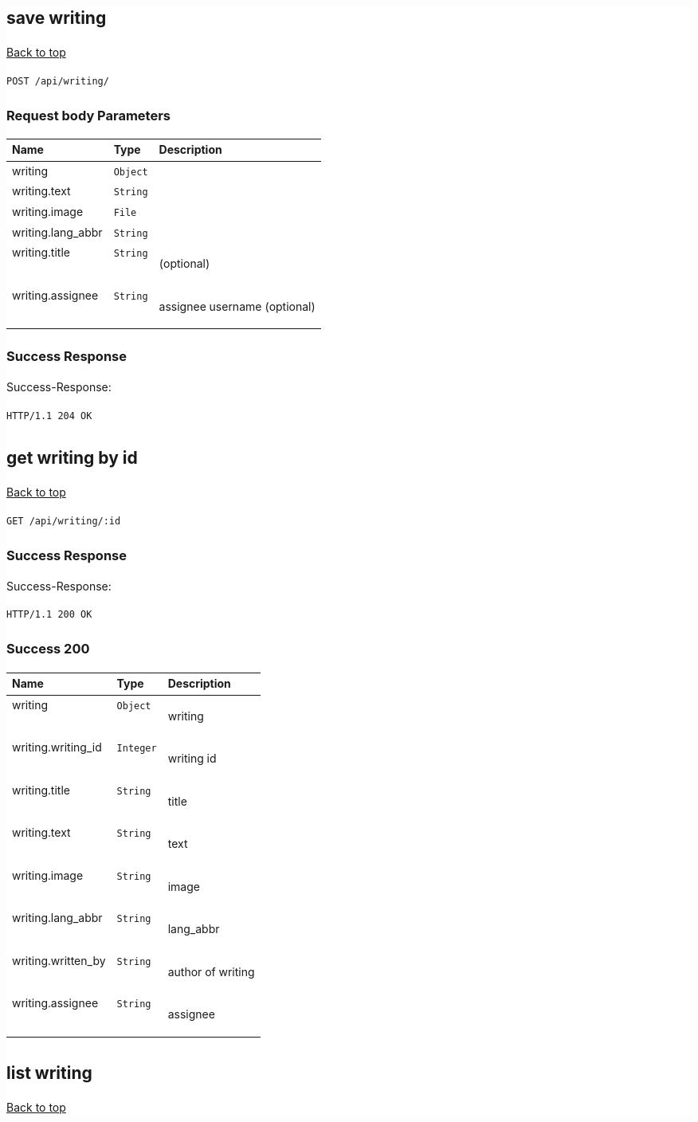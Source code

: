 ## <a name='save-writing'></a> save writing
[Back to top](#top)



```
POST /api/writing/
```

### Request body Parameters
| Name     | Type       | Description                           |
|:---------|:-----------|:--------------------------------------|
| writing | `Object` |  |
| writing.text | `String` |  |
| writing.image | `File` |  |
| writing.lang_abbr | `String` |  |
| writing.title | `String` | <p>(optional)</p> |
| writing.assignee | `String` | <p>assignee username (optional)</p> |

### Success Response
Success-Response:

```
HTTP/1.1 204 OK
```

## <a name='get-writing-by-id'></a> get writing by id
[Back to top](#top)



```
GET /api/writing/:id
```


### Success Response
Success-Response:

```
HTTP/1.1 200 OK
```

### Success 200
| Name     | Type       | Description                           |
|:---------|:-----------|:--------------------------------------|
| writing | `Object` | <p>writing</p> |
| writing.writing_id | `Integer` | <p>writing id</p> |
| writing.title | `String` | <p>title</p> |
| writing.text | `String` | <p>text</p> |
| writing.image | `String` | <p>image</p> |
| writing.lang_abbr | `String` | <p>lang_abbr</p> |
| writing.written_by | `String` | <p>author of writing</p> |
| writing.assignee | `String` | <p>assignee</p> |
## <a name='list-writing'></a> list writing
[Back to top](#top)
